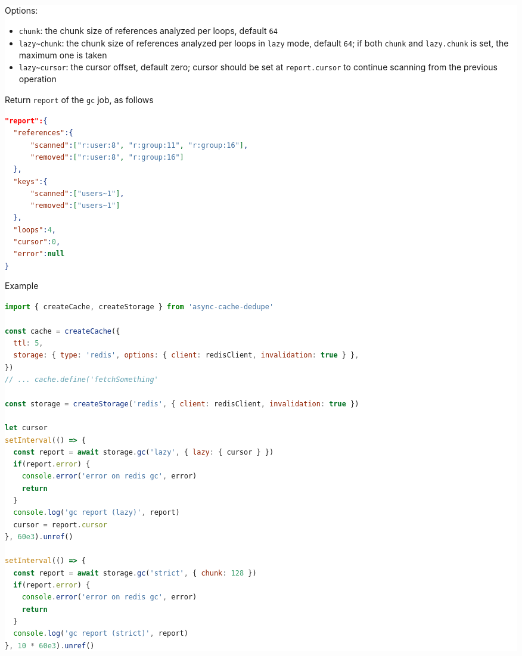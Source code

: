 Options:

* `chunk`: the chunk size of references analyzed per loops, default `64`
* `lazy~chunk`: the chunk size of references analyzed per loops in `lazy` mode, default `64`; if both `chunk` and `lazy.chunk` is set, the maximum one is taken
* `lazy~cursor`: the cursor offset, default zero; cursor should be set at `report.cursor` to continue scanning from the previous operation

Return `report` of the `gc` job, as follows

```json
"report":{
  "references":{
      "scanned":["r:user:8", "r:group:11", "r:group:16"],
      "removed":["r:user:8", "r:group:16"]
  },
  "keys":{
      "scanned":["users~1"],
      "removed":["users~1"]
  },
  "loops":4,
  "cursor":0,
  "error":null
}
```

Example

```js
import { createCache, createStorage } from 'async-cache-dedupe'

const cache = createCache({
  ttl: 5,
  storage: { type: 'redis', options: { client: redisClient, invalidation: true } },
})
// ... cache.define('fetchSomething'

const storage = createStorage('redis', { client: redisClient, invalidation: true })

let cursor
setInterval(() => {
  const report = await storage.gc('lazy', { lazy: { cursor } })
  if(report.error) {
    console.error('error on redis gc', error)
    return
  }
  console.log('gc report (lazy)', report)
  cursor = report.cursor
}, 60e3).unref()

setInterval(() => {
  const report = await storage.gc('strict', { chunk: 128 })
  if(report.error) {
    console.error('error on redis gc', error)
    return
  }
  console.log('gc report (strict)', report)
}, 10 * 60e3).unref()

```
